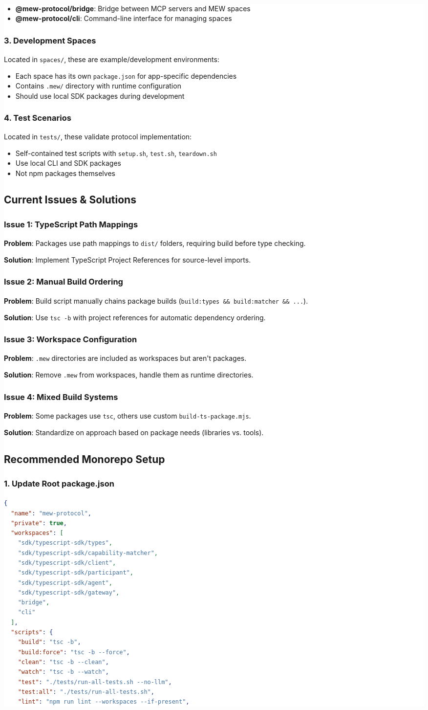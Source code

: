 - **@mew-protocol/bridge**: Bridge between MCP servers and MEW spaces
- **@mew-protocol/cli**: Command-line interface for managing spaces

### 3. Development Spaces
Located in `spaces/`, these are example/development environments:
- Each space has its own `package.json` for app-specific dependencies
- Contains `.mew/` directory with runtime configuration
- Should use local SDK packages during development

### 4. Test Scenarios
Located in `tests/`, these validate protocol implementation:
- Self-contained test scripts with `setup.sh`, `test.sh`, `teardown.sh`
- Use local CLI and SDK packages
- Not npm packages themselves

## Current Issues & Solutions

### Issue 1: TypeScript Path Mappings
**Problem**: Packages use path mappings to `dist/` folders, requiring build before type checking.

**Solution**: Implement TypeScript Project References for source-level imports.

### Issue 2: Manual Build Ordering
**Problem**: Build script manually chains package builds (`build:types && build:matcher && ...`).

**Solution**: Use `tsc -b` with project references for automatic dependency ordering.

### Issue 3: Workspace Configuration
**Problem**: `.mew` directories are included as workspaces but aren't packages.

**Solution**: Remove `.mew` from workspaces, handle them as runtime directories.

### Issue 4: Mixed Build Systems
**Problem**: Some packages use `tsc`, others use custom `build-ts-package.mjs`.

**Solution**: Standardize on approach based on package needs (libraries vs. tools).

## Recommended Monorepo Setup

### 1. Update Root package.json

```json
{
  "name": "mew-protocol",
  "private": true,
  "workspaces": [
    "sdk/typescript-sdk/types",
    "sdk/typescript-sdk/capability-matcher",
    "sdk/typescript-sdk/client",
    "sdk/typescript-sdk/participant",
    "sdk/typescript-sdk/agent",
    "sdk/typescript-sdk/gateway",
    "bridge",
    "cli"
  ],
  "scripts": {
    "build": "tsc -b",
    "build:force": "tsc -b --force",
    "clean": "tsc -b --clean",
    "watch": "tsc -b --watch",
    "test": "./tests/run-all-tests.sh --no-llm",
    "test:all": "./tests/run-all-tests.sh",
    "lint": "npm run lint --workspaces --if-present",
```